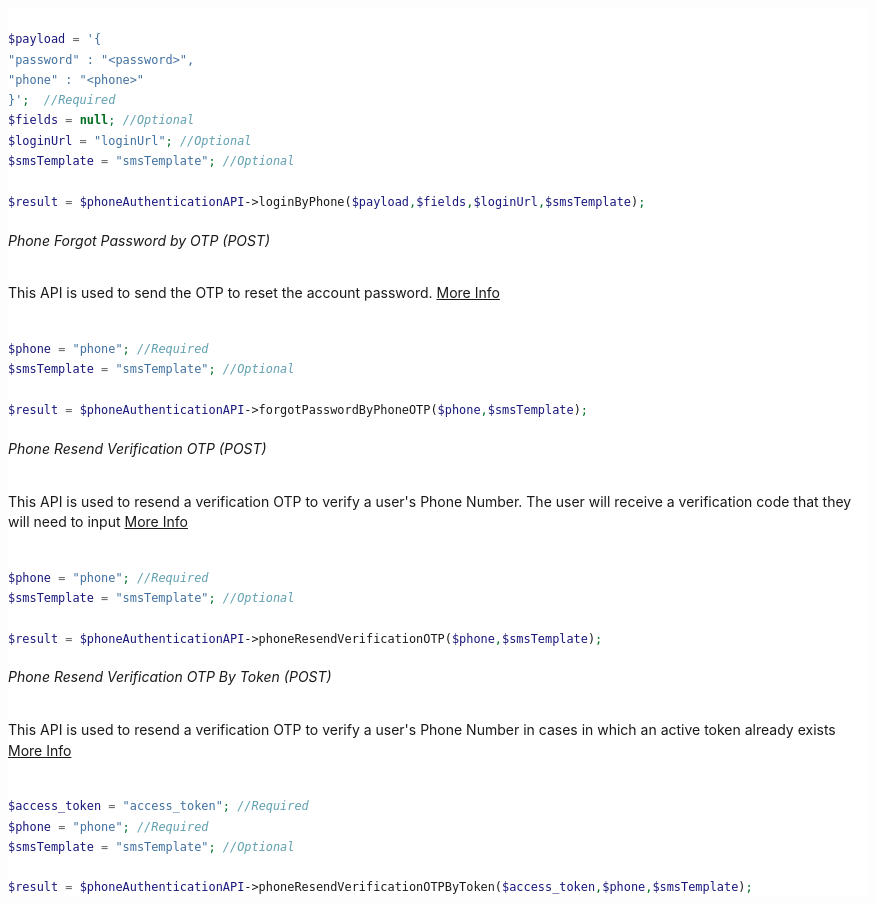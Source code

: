  ```php

 $payload = '{
"password" : "<password>",
"phone" : "<phone>"
}';  //Required 
$fields = null; //Optional 
$loginUrl = "loginUrl"; //Optional 
$smsTemplate = "smsTemplate"; //Optional
 
$result = $phoneAuthenticationAPI->loginByPhone($payload,$fields,$loginUrl,$smsTemplate);
 ```

 
<h6 id="ForgotPasswordByPhoneOTP-post-">Phone Forgot Password by OTP (POST)</h6> 

This API is used to send the OTP to reset the account password.
 [More Info](https://www.loginradius.com/legacy/docs/api/v2/customer-identity-api/phone-authentication/phone-forgot-password-by-otp)

 ```php
 
$phone = "phone"; //Required 
$smsTemplate = "smsTemplate"; //Optional
 
$result = $phoneAuthenticationAPI->forgotPasswordByPhoneOTP($phone,$smsTemplate);
 ```

 
<h6 id="PhoneResendVerificationOTP-post-">Phone Resend Verification OTP (POST)</h6> 

This API is used to resend a verification OTP to verify a user's Phone Number. The user will receive a verification code that they will need to input
 [More Info](https://www.loginradius.com/legacy/docs/api/v2/customer-identity-api/phone-authentication/phone-resend-otp)

 ```php
 
$phone = "phone"; //Required 
$smsTemplate = "smsTemplate"; //Optional
 
$result = $phoneAuthenticationAPI->phoneResendVerificationOTP($phone,$smsTemplate);
 ```

 
<h6 id="PhoneResendVerificationOTPByToken-post-">Phone Resend Verification OTP By Token (POST)</h6> 

This API is used to resend a verification OTP to verify a user's Phone Number in cases in which an active token already exists
 [More Info](https://www.loginradius.com/legacy/docs/api/v2/customer-identity-api/phone-authentication/phone-resend-otp-by-token)

 ```php
 
$access_token = "access_token"; //Required 
$phone = "phone"; //Required 
$smsTemplate = "smsTemplate"; //Optional
 
$result = $phoneAuthenticationAPI->phoneResendVerificationOTPByToken($access_token,$phone,$smsTemplate);
 ```
